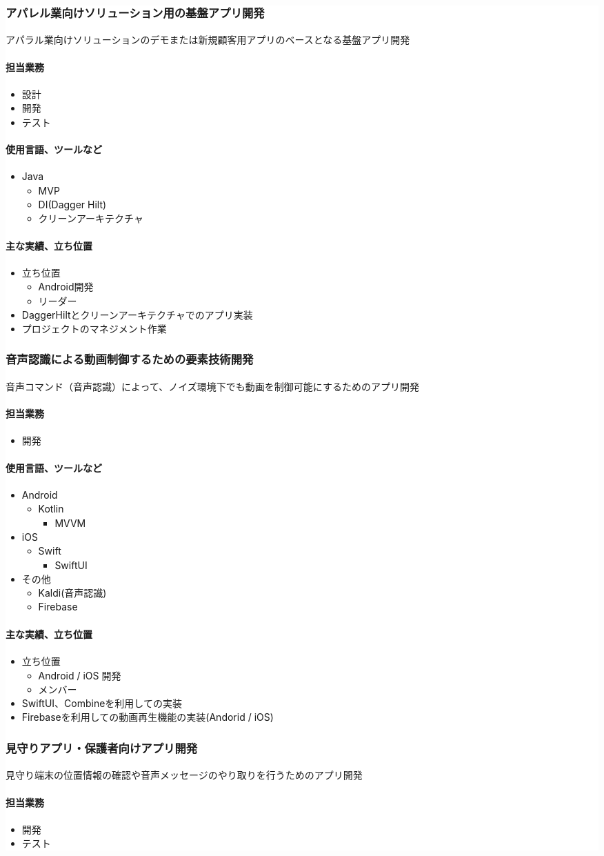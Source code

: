 
### アパレル業向けソリューション用の基盤アプリ開発
アパラル業向けソリューションのデモまたは新規顧客用アプリのベースとなる基盤アプリ開発

#### 担当業務
- 設計
- 開発
- テスト

#### 使用言語、ツールなど
- Java
	- MVP
	- DI(Dagger Hilt)
	- クリーンアーキテクチャ

#### 主な実績、立ち位置
- 立ち位置
	- Android開発
	- リーダー
- DaggerHiltとクリーンアーキテクチャでのアプリ実装
- プロジェクトのマネジメント作業


### 音声認識による動画制御するための要素技術開発
音声コマンド（音声認識）によって、ノイズ環境下でも動画を制御可能にするためのアプリ開発

#### 担当業務
- 開発

#### 使用言語、ツールなど
-  Android
	- Kotlin
		- MVVM
-  iOS
	- Swift
		- SwiftUI
-  その他
	-  Kaldi(音声認識)
	- Firebase

#### 主な実績、立ち位置
- 立ち位置
	- Android / iOS 開発
	- メンバー
- SwiftUI、Combineを利用しての実装
- Firebaseを利用しての動画再生機能の実装(Andorid / iOS)


### 見守りアプリ・保護者向けアプリ開発
見守り端末の位置情報の確認や音声メッセージのやり取りを行うためのアプリ開発

#### 担当業務
- 開発
- テスト
